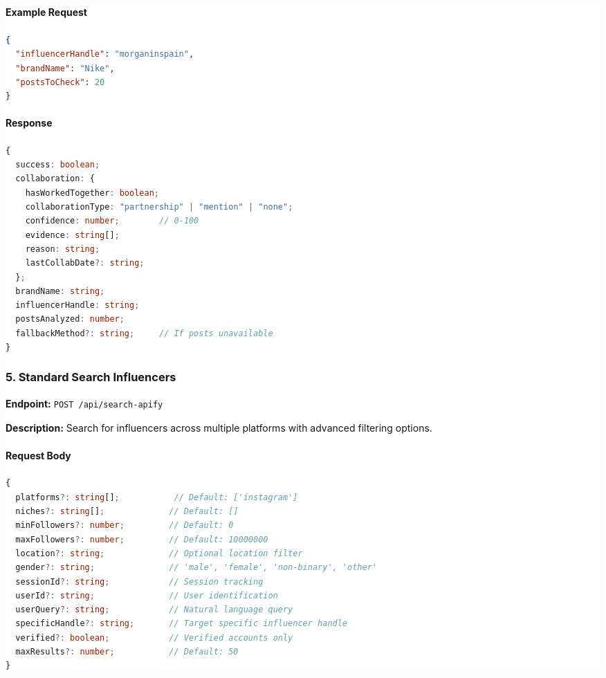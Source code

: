 #### Example Request

```json
{
  "influencerHandle": "morganinspain",
  "brandName": "Nike",
  "postsToCheck": 20
}
```

#### Response

```typescript
{
  success: boolean;
  collaboration: {
    hasWorkedTogether: boolean;
    collaborationType: "partnership" | "mention" | "none";
    confidence: number;        // 0-100
    evidence: string[];
    reason: string;
    lastCollabDate?: string;
  };
  brandName: string;
  influencerHandle: string;
  postsAnalyzed: number;
  fallbackMethod?: string;     // If posts unavailable
}
```

### 5. Standard Search Influencers

**Endpoint:** `POST /api/search-apify`

**Description:** Search for influencers across multiple platforms with advanced filtering options.

#### Request Body

```typescript
{
  platforms?: string[];           // Default: ['instagram']
  niches?: string[];             // Default: []
  minFollowers?: number;         // Default: 0
  maxFollowers?: number;         // Default: 10000000
  location?: string;             // Optional location filter
  gender?: string;               // 'male', 'female', 'non-binary', 'other'
  sessionId?: string;            // Session tracking
  userId?: string;               // User identification
  userQuery?: string;            // Natural language query
  specificHandle?: string;       // Target specific influencer handle
  verified?: boolean;            // Verified accounts only
  maxResults?: number;           // Default: 50
}
```
